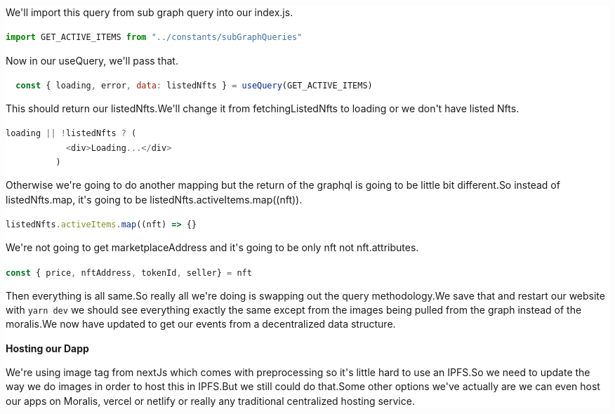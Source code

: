We'll import this query from sub graph query into our index.js.

```javascript
import GET_ACTIVE_ITEMS from "../constants/subGraphQueries"
```

Now in our useQuery, we'll pass that.

```javascript
  const { loading, error, data: listedNfts } = useQuery(GET_ACTIVE_ITEMS)
```

This should return our listedNfts.We'll change it from fetchingListedNfts to loading or we don't have listed Nfts.

```javascript
loading || !listedNfts ? (
            <div>Loading...</div>
          ) 
```

Otherwise we're going to do another mapping but the return of the graphql is going to be little bit different.So instead of listedNfts.map, it's going to be listedNfts.activeItems.map((nft)).

```javascript
listedNfts.activeItems.map((nft) => {}
```

We're not going to get marketplaceAddress and it's going to be only nft not nft.attributes.

```javascript
const { price, nftAddress, tokenId, seller} = nft
```

Then everything is all same.So really all we're doing is swapping out the query methodology.We save that and restart our website with `yarn dev` we should see everything exactly the same except from the images being pulled from the graph instead of the moralis.We now have updated to get our events from a decentralized data structure.

**Hosting our Dapp**

We're using image tag from nextJs which comes with preprocessing so it's little hard to use an IPFS.So we need to update the way we do images in order to host this in IPFS.But we still could do that.Some other options we've actually are we can even host our apps on Moralis, vercel or netlify or really any traditional centralized hosting service.










